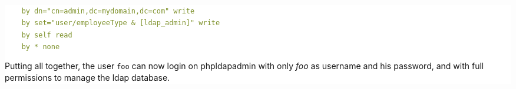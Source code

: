 ```yaml
    by dn="cn=admin,dc=mydomain,dc=com" write
    by set="user/employeeType & [ldap_admin]" write
    by self read
    by * none
```

Putting all together, the user ```foo``` can now login on phpldapadmin with only *foo* as username and his password, and with full permissions to manage the ldap database.

